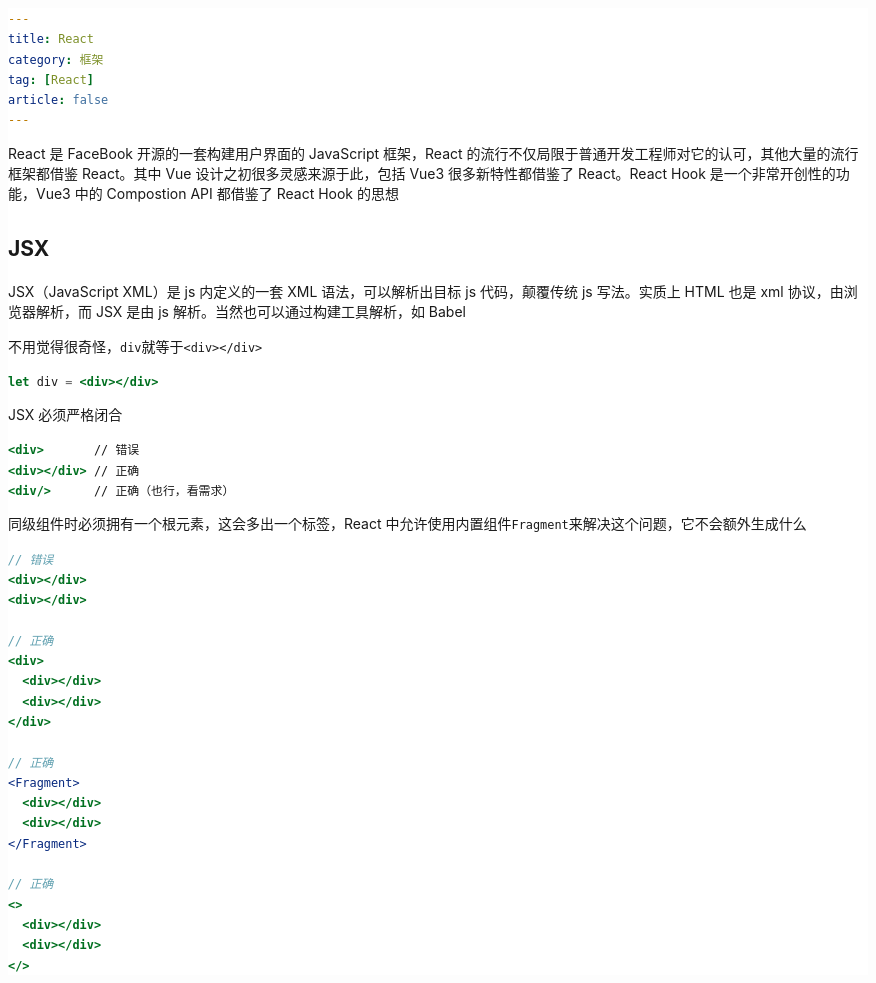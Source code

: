 ```yaml
---
title: React
category: 框架
tag: [React]
article: false
---
```


React 是 FaceBook 开源的一套构建用户界面的 JavaScript 框架，React 的流行不仅局限于普通开发工程师对它的认可，其他大量的流行框架都借鉴 React。其中 Vue 设计之初很多灵感来源于此，包括 Vue3 很多新特性都借鉴了 React。React Hook 是一个非常开创性的功能，Vue3 中的 Compostion API 都借鉴了 React Hook 的思想

## JSX

JSX（JavaScript XML）是 js 内定义的一套 XML 语法，可以解析出目标 js 代码，颠覆传统 js 写法。实质上 HTML 也是 xml 协议，由浏览器解析，而 JSX 是由 js 解析。当然也可以通过构建工具解析，如 Babel

不用觉得很奇怪，`div`就等于`<div></div>`

```jsx
let div = <div></div>
```

JSX 必须严格闭合

```jsx
<div>       // 错误
<div></div> // 正确
<div/>      // 正确（也行，看需求）
```

同级组件时必须拥有一个根元素，这会多出一个标签，React 中允许使用内置组件`Fragment`来解决这个问题，它不会额外生成什么

```jsx
// 错误
<div></div>
<div></div>

// 正确
<div>
  <div></div>
  <div></div>
</div>

// 正确
<Fragment>
  <div></div>
  <div></div>
</Fragment>

// 正确
<>
  <div></div>
  <div></div>
</>
```
